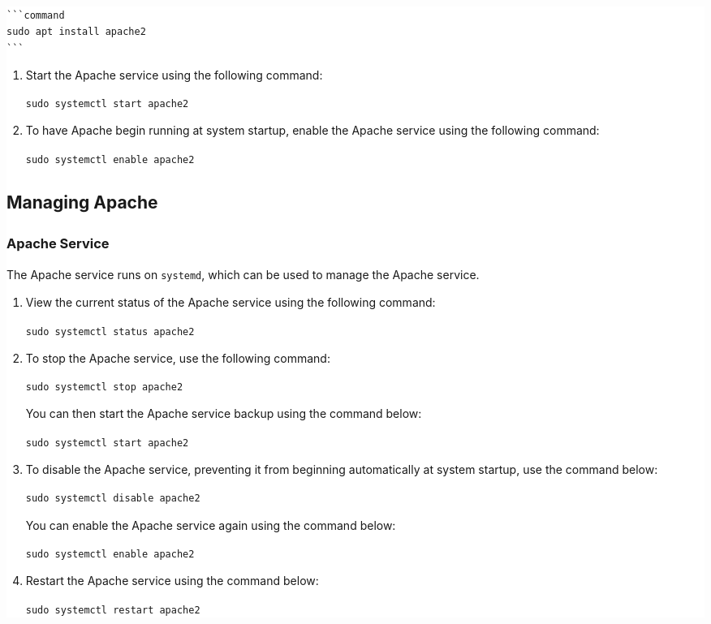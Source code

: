    ```command
    sudo apt install apache2
    ```

1.  Start the Apache service using the following command:

    ```command
    sudo systemctl start apache2
    ```

1.  To have Apache begin running at system startup, enable the Apache service using the following command:

    ```command
    sudo systemctl enable apache2
    ```

## Managing Apache

### Apache Service

The Apache service runs on `systemd`, which can be used to manage the Apache service.

1.  View the current status of the Apache service using the following command:

    ```command
    sudo systemctl status apache2
    ```

1.  To stop the Apache service, use the following command:

    ```command
    sudo systemctl stop apache2
    ```

    You can then start the Apache service backup using the command below:

    ```command
    sudo systemctl start apache2
    ```

1.  To disable the Apache service, preventing it from beginning automatically at system startup, use the command below:

    ```command
    sudo systemctl disable apache2
    ```

    You can enable the Apache service again using the command below:

    ```command
    sudo systemctl enable apache2
    ```

1.  Restart the Apache service using the command below:

    ```command
    sudo systemctl restart apache2
    ```
